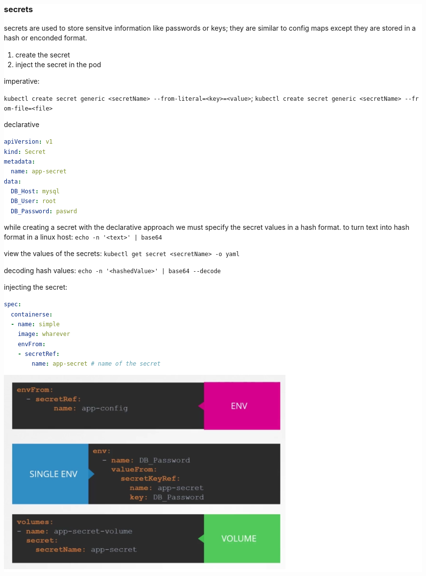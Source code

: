 ### secrets

secrets are used to store sensitve information like passwords or keys; they are similar to config maps except they are stored in a hash or enconded format.

1. create the secret
2. inject the secret in the pod

imperative:

`kubectl create secret generic <secretName> --from-literal=<key>=<value>`; `kubectl create secret generic <secretName> --from-file=<file>`

declarative

```yaml
apiVersion: v1
kind: Secret
metadata:
  name: app-secret
data:
  DB_Host: mysql
  DB_User: root
  DB_Password: paswrd
```

while creating a secret with the declarative approach we must specify the secret values in a hash format. to turn text into hash format in a linux host: `echo -n '<text>' | base64`

view the values of the secrets: `kubectl get secret <secretName> -o yaml`

decoding hash values: `echo -n '<hashedValue>' | base64 --decode`

injecting the secret:

```yaml
spec:
  containerse:
  - name: simple
    image: wharever
    envFrom:
    - secretRef:
        name: app-secret # name of the secret
```

![39](./assets/039.PNG)
